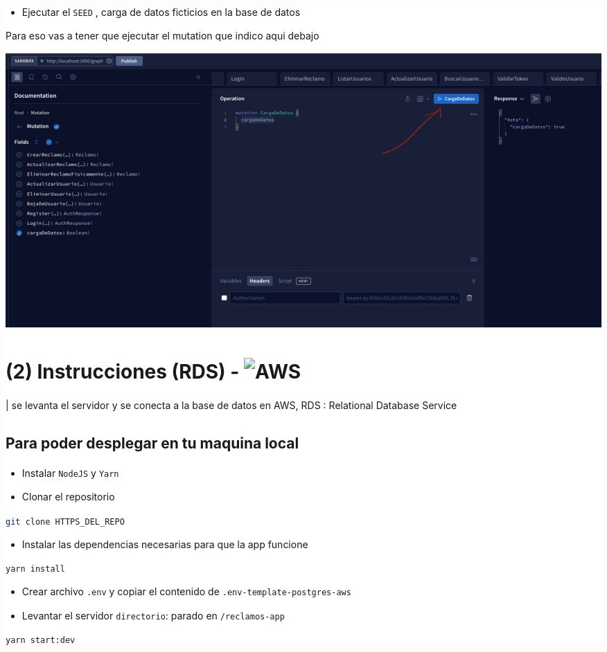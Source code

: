 * Ejecutar el ``SEED`` , carga de datos ficticios en la base de datos

Para eso vas a tener que ejecutar el mutation que indico aqui debajo

<img src="letra/SEED.png" width="100%"/>



# (2) Instrucciones (RDS) - ![AWS](https://img.shields.io/badge/Amazon_AWS-FF9900?style=for-the-badge&logo=amazonaws&logoColor=white)

| se levanta el servidor y se conecta a la base de datos en AWS, RDS : Relational Database Service

## Para poder desplegar en tu maquina local

* Instalar ``NodeJS`` y ``Yarn``

* Clonar el repositorio

````bash
git clone HTTPS_DEL_REPO
````
* Instalar las dependencias necesarias para que la app funcione 

````bash
yarn install
````
* Crear archivo ``.env`` y copiar el contenido de ``.env-template-postgres-aws``


* Levantar el servidor
``directorio``: parado en ``/reclamos-app``
````bash
yarn start:dev
````
